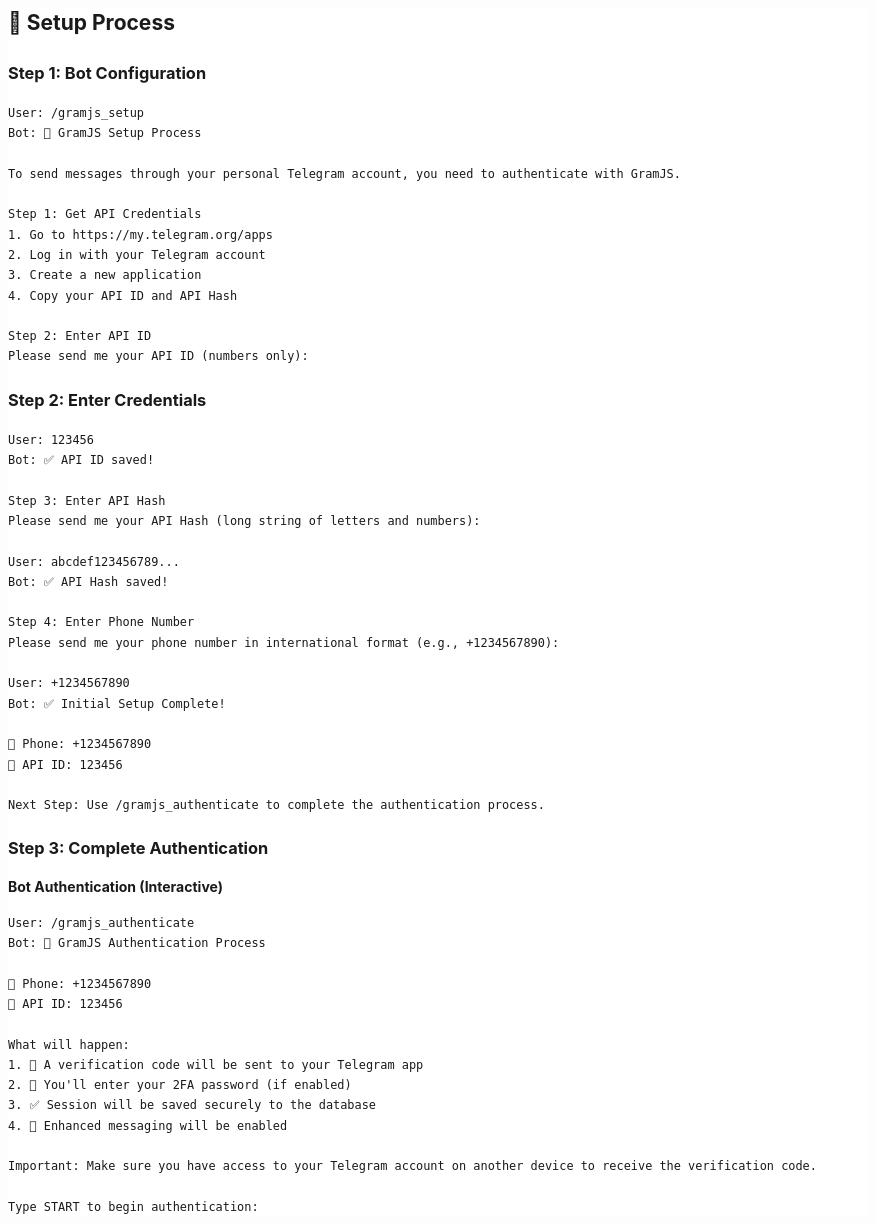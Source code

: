 

## 🔧 Setup Process

### Step 1: Bot Configuration
```
User: /gramjs_setup
Bot: 🔧 GramJS Setup Process

To send messages through your personal Telegram account, you need to authenticate with GramJS.

Step 1: Get API Credentials
1. Go to https://my.telegram.org/apps
2. Log in with your Telegram account
3. Create a new application
4. Copy your API ID and API Hash

Step 2: Enter API ID
Please send me your API ID (numbers only):
```

### Step 2: Enter Credentials
```
User: 123456
Bot: ✅ API ID saved!

Step 3: Enter API Hash
Please send me your API Hash (long string of letters and numbers):

User: abcdef123456789...
Bot: ✅ API Hash saved!

Step 4: Enter Phone Number
Please send me your phone number in international format (e.g., +1234567890):

User: +1234567890
Bot: ✅ Initial Setup Complete!

📱 Phone: +1234567890
🔧 API ID: 123456

Next Step: Use /gramjs_authenticate to complete the authentication process.
```

### Step 3: Complete Authentication

**Bot Authentication (Interactive)**
```
User: /gramjs_authenticate
Bot: 🔄 GramJS Authentication Process

📱 Phone: +1234567890
🔧 API ID: 123456

What will happen:
1. 📱 A verification code will be sent to your Telegram app
2. 🔐 You'll enter your 2FA password (if enabled)
3. ✅ Session will be saved securely to the database
4. 🚀 Enhanced messaging will be enabled

Important: Make sure you have access to your Telegram account on another device to receive the verification code.

Type START to begin authentication:
```